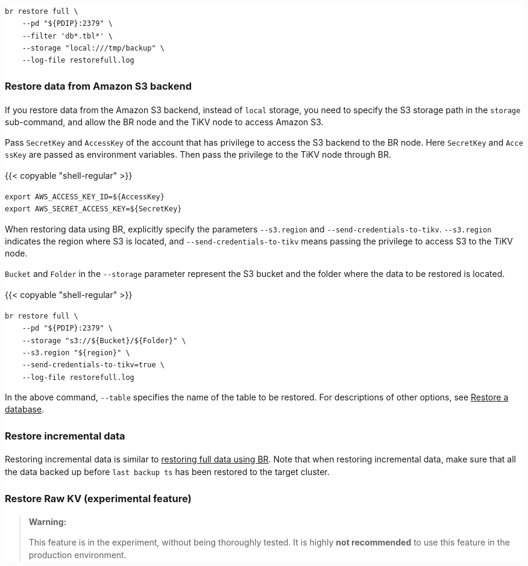 ```shell
br restore full \
    --pd "${PDIP}:2379" \
    --filter 'db*.tbl*' \
    --storage "local:///tmp/backup" \
    --log-file restorefull.log
```

### Restore data from Amazon S3 backend

If you restore data from the Amazon S3 backend, instead of `local` storage, you need to specify the S3 storage path in the `storage` sub-command, and allow the BR node and the TiKV node to access Amazon S3.

Pass `SecretKey` and `AccessKey` of the account that has privilege to access the S3 backend to the BR node. Here `SecretKey` and `AccessKey` are passed as environment variables. Then pass the privilege to the TiKV node through BR.

{{< copyable "shell-regular" >}}

```shell
export AWS_ACCESS_KEY_ID=${AccessKey}
export AWS_SECRET_ACCESS_KEY=${SecretKey}
```

When restoring data using BR, explicitly specify the parameters `--s3.region` and `--send-credentials-to-tikv`. `--s3.region` indicates the region where S3 is located, and `--send-credentials-to-tikv` means passing the privilege to access S3 to the TiKV node.

`Bucket` and `Folder` in the `--storage` parameter represent the S3 bucket and the folder where the data to be restored is located.

{{< copyable "shell-regular" >}}

```shell
br restore full \
    --pd "${PDIP}:2379" \
    --storage "s3://${Bucket}/${Folder}" \
    --s3.region "${region}" \
    --send-credentials-to-tikv=true \
    --log-file restorefull.log
```

In the above command, `--table` specifies the name of the table to be restored. For descriptions of other options, see [Restore a database](#restore-a-database).

### Restore incremental data

Restoring incremental data is similar to [restoring full data using BR](#restore-all-the-backup-data). Note that when restoring incremental data, make sure that all the data backed up before `last backup ts` has been restored to the target cluster.

### Restore Raw KV (experimental feature)

> **Warning:**
>
> This feature is in the experiment, without being thoroughly tested. It is highly **not recommended** to use this feature in the production environment.
